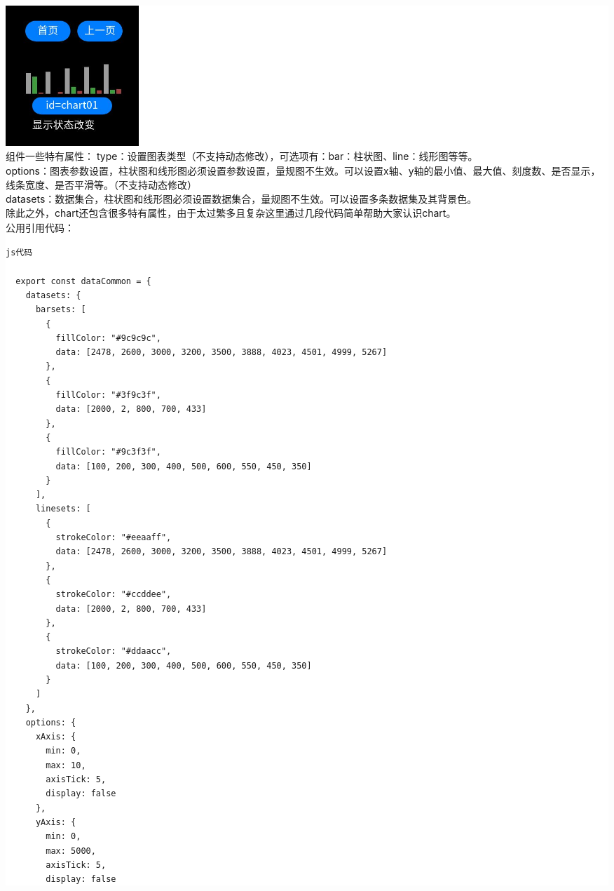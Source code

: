![](./figures/showcase_chart_20211103193458.png)<br>
组件一些特有属性：
type：设置图表类型（不支持动态修改），可选项有：bar：柱状图、line：线形图等等。<br>
options：图表参数设置，柱状图和线形图必须设置参数设置，量规图不生效。可以设置x轴、y轴的最小值、最大值、刻度数、是否显示，线条宽度、是否平滑等。（不支持动态修改）<br>
datasets：数据集合，柱状图和线形图必须设置数据集合，量规图不生效。可以设置多条数据集及其背景色。<br>
除此之外，chart还包含很多特有属性，由于太过繁多且复杂这里通过几段代码简单帮助大家认识chart。<br>
公用引用代码：<br>
```
js代码

  export const dataCommon = {
    datasets: {
      barsets: [
        {
          fillColor: "#9c9c9c",
          data: [2478, 2600, 3000, 3200, 3500, 3888, 4023, 4501, 4999, 5267]
        },
        {
          fillColor: "#3f9c3f",
          data: [2000, 2, 800, 700, 433]
        },
        {
          fillColor: "#9c3f3f",
          data: [100, 200, 300, 400, 500, 600, 550, 450, 350]
        }
      ],
      linesets: [
        {
          strokeColor: "#eeaaff",
          data: [2478, 2600, 3000, 3200, 3500, 3888, 4023, 4501, 4999, 5267]
        },
        {
          strokeColor: "#ccddee",
          data: [2000, 2, 800, 700, 433]
        },
        {
          strokeColor: "#ddaacc",
          data: [100, 200, 300, 400, 500, 600, 550, 450, 350]
        }
      ]
    },
    options: {
      xAxis: {
        min: 0,
        max: 10,
        axisTick: 5,
        display: false
      },
      yAxis: {
        min: 0,
        max: 5000,
        axisTick: 5,
        display: false
```